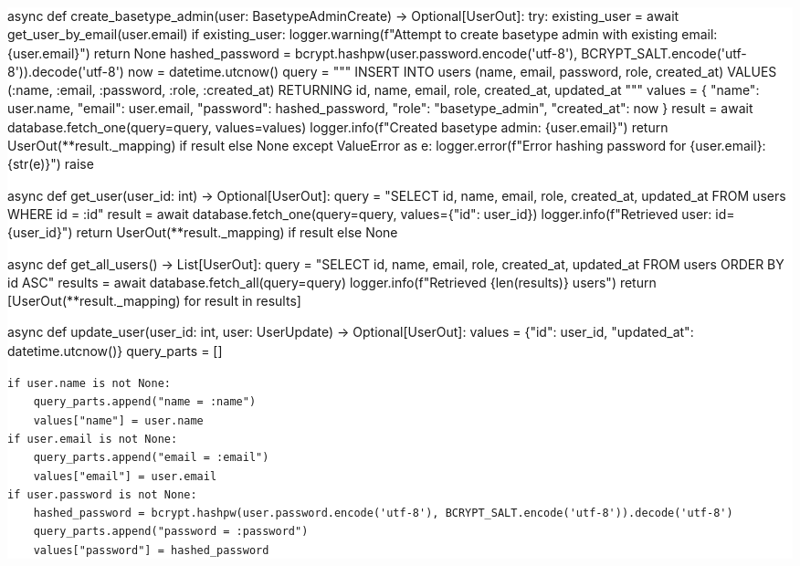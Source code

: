 async def create_basetype_admin(user: BasetypeAdminCreate) -> Optional[UserOut]:
    try:
        existing_user = await get_user_by_email(user.email)
        if existing_user:
            logger.warning(f"Attempt to create basetype admin with existing email: {user.email}")
            return None
        hashed_password = bcrypt.hashpw(user.password.encode('utf-8'), BCRYPT_SALT.encode('utf-8')).decode('utf-8')
        now = datetime.utcnow()
        query = """
            INSERT INTO users (name, email, password, role, created_at)
            VALUES (:name, :email, :password, :role, :created_at)
            RETURNING id, name, email, role, created_at, updated_at
        """
        values = {
            "name": user.name,
            "email": user.email,
            "password": hashed_password,
            "role": "basetype_admin",
            "created_at": now
        }
        result = await database.fetch_one(query=query, values=values)
        logger.info(f"Created basetype admin: {user.email}")
        return UserOut(**result._mapping) if result else None
    except ValueError as e:
        logger.error(f"Error hashing password for {user.email}: {str(e)}")
        raise

async def get_user(user_id: int) -> Optional[UserOut]:
    query = "SELECT id, name, email, role, created_at, updated_at FROM users WHERE id = :id"
    result = await database.fetch_one(query=query, values={"id": user_id})
    logger.info(f"Retrieved user: id={user_id}")
    return UserOut(**result._mapping) if result else None

async def get_all_users() -> List[UserOut]:
    query = "SELECT id, name, email, role, created_at, updated_at FROM users ORDER BY id ASC"
    results = await database.fetch_all(query=query)
    logger.info(f"Retrieved {len(results)} users")
    return [UserOut(**result._mapping) for result in results]

async def update_user(user_id: int, user: UserUpdate) -> Optional[UserOut]:
    values = {"id": user_id, "updated_at": datetime.utcnow()}
    query_parts = []
    
    if user.name is not None:
        query_parts.append("name = :name")
        values["name"] = user.name
    if user.email is not None:
        query_parts.append("email = :email")
        values["email"] = user.email
    if user.password is not None:
        hashed_password = bcrypt.hashpw(user.password.encode('utf-8'), BCRYPT_SALT.encode('utf-8')).decode('utf-8')
        query_parts.append("password = :password")
        values["password"] = hashed_password
